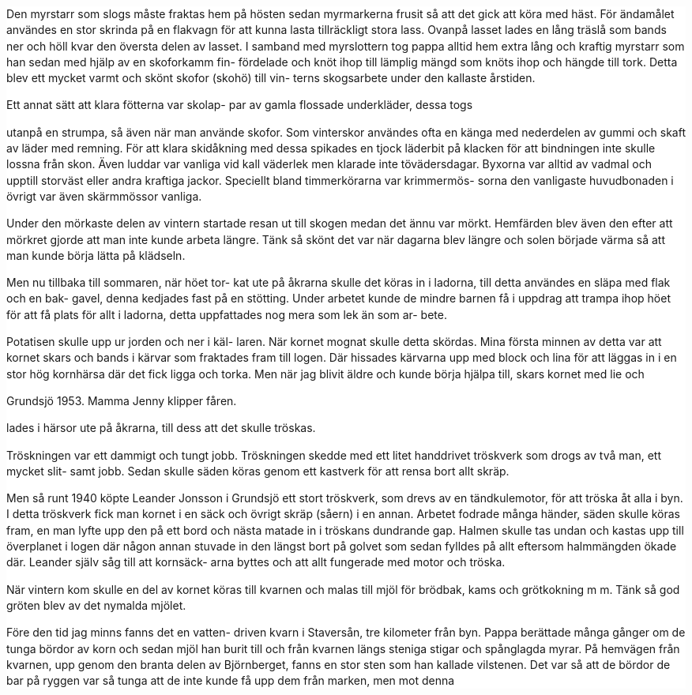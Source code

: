 Den myrstarr som slogs måste fraktas hem på hösten sedan myrmarkerna frusit så att det gick att köra med häst. För ändamålet användes en stor skrinda på en flakvagn för att kunna lasta tillräckligt stora lass. Ovanpå lasset lades en lång träslå som bands ner och höll kvar den översta delen av lasset. I samband med myrslottern tog pappa alltid hem extra lång och kraftig myrstarr som han sedan med hjälp av en skoforkamm fin- fördelade och knöt ihop till lämplig mängd som knöts ihop och hängde till tork. Detta blev ett mycket varmt och skönt skofor (skohö) till vin- terns skogsarbete under den kallaste årstiden.

Ett annat sätt att klara fötterna var skolap- par av gamla flossade underkläder, dessa togs

utanpå en strumpa, så även när man använde skofor. Som vinterskor användes ofta en känga med nederdelen av gummi och skaft av läder med remning. För att klara skidåkning med dessa spikades en tjock läderbit på klacken för att bindningen inte skulle lossna från skon. Även luddar var vanliga vid kall väderlek men klarade inte tövädersdagar. Byxorna var alltid av vadmal och upptill storväst eller andra kraftiga jackor. Speciellt bland timmerkörarna var krimmermös- sorna den vanligaste huvudbonaden i övrigt var även skärmmössor vanliga.

Under den mörkaste delen av vintern startade resan ut till skogen medan det ännu var mörkt. Hemfärden blev även den efter att mörkret gjorde att man inte kunde arbeta längre. Tänk så skönt det var när dagarna blev längre och solen började värma så att man kunde börja lätta på klädseln.

Men nu tillbaka till sommaren, när höet tor- kat ute på åkrarna skulle det köras in i ladorna, till detta användes en släpa med flak och en bak- gavel, denna kedjades fast på en stötting. Under arbetet kunde de mindre barnen få i uppdrag att trampa ihop höet för att få plats för allt i ladorna, detta uppfattades nog mera som lek än som ar- bete.

Potatisen skulle upp ur jorden och ner i käl- laren. När kornet mognat skulle detta skördas. Mina första minnen av detta var att kornet skars och bands i kärvar som fraktades fram till logen. Där hissades kärvarna upp med block och lina för att läggas in i en stor hög kornhärsa där det fick ligga och torka. Men när jag blivit äldre och kunde börja hjälpa till, skars kornet med lie och

Grundsjö 1953. Mamma Jenny klipper fåren.

lades i härsor ute på åkrarna, till dess att det skulle tröskas.

Tröskningen var ett dammigt och tungt jobb. Tröskningen skedde med ett litet handdrivet tröskverk som drogs av två man, ett mycket slit- samt jobb. Sedan skulle säden köras genom ett kastverk för att rensa bort allt skräp.

Men så runt 1940 köpte Leander Jonsson i Grundsjö ett stort tröskverk, som drevs av en tändkulemotor, för att tröska åt alla i byn. I detta tröskverk fick man kornet i en säck och övrigt skräp (såern) i en annan. Arbetet fodrade många händer, säden skulle köras fram, en man lyfte upp den på ett bord och nästa matade in i tröskans dundrande gap. Halmen skulle tas undan och kastas upp till överplanet i logen där någon annan stuvade in den längst bort på golvet som sedan fylldes på allt eftersom halmmängden ökade där. Leander själv såg till att kornsäck- arna byttes och att allt fungerade med motor och tröska.

När vintern kom skulle en del av kornet köras till kvarnen och malas till mjöl för brödbak, kams och grötkokning m m. Tänk så god gröten blev av det nymalda mjölet.

Före den tid jag minns fanns det en vatten- driven kvarn i Staversån, tre kilometer från byn. Pappa berättade många gånger om de tunga bördor av korn och sedan mjöl han burit till och från kvarnen längs steniga stigar och spånglagda myrar. På hemvägen från kvarnen, upp genom den branta delen av Björnberget, fanns en stor sten som han kallade vilstenen. Det var så att de bördor de bar på ryggen var så tunga att de inte kunde få upp dem från marken, men mot denna
